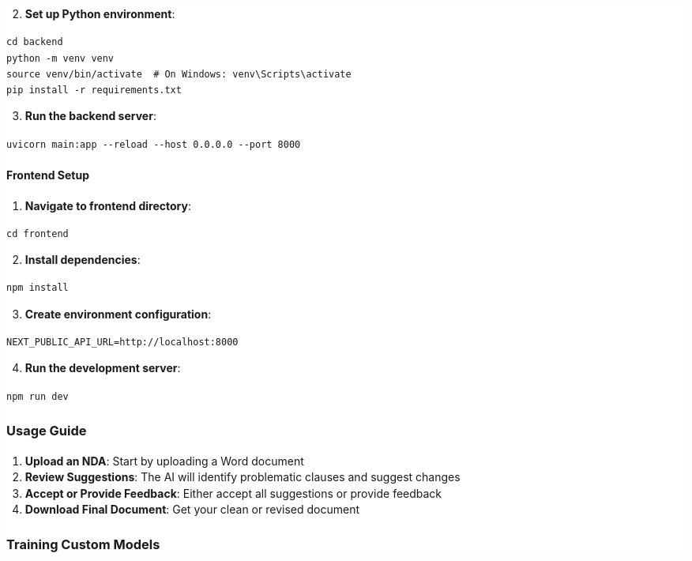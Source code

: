 ```
```


2. **Set up Python environment**:

```shellscript
cd backend
python -m venv venv
source venv/bin/activate  # On Windows: venv\Scripts\activate
pip install -r requirements.txt
```


3. **Run the backend server**:

```shellscript
uvicorn main:app --reload --host 0.0.0.0 --port 8000
```




#### Frontend Setup

1. **Navigate to frontend directory**:

```shellscript
cd frontend
```


2. **Install dependencies**:

```shellscript
npm install
```


3. **Create environment configuration**:

```plaintext
NEXT_PUBLIC_API_URL=http://localhost:8000
```


4. **Run the development server**:

```shellscript
npm run dev
```




### Usage Guide

1. **Upload an NDA**: Start by uploading a Word document
2. **Review Suggestions**: The AI will identify problematic clauses and suggest changes
3. **Accept or Provide Feedback**: Either accept all suggestions or provide feedback
4. **Download Final Document**: Get your clean or revised document


### Training Custom Models

